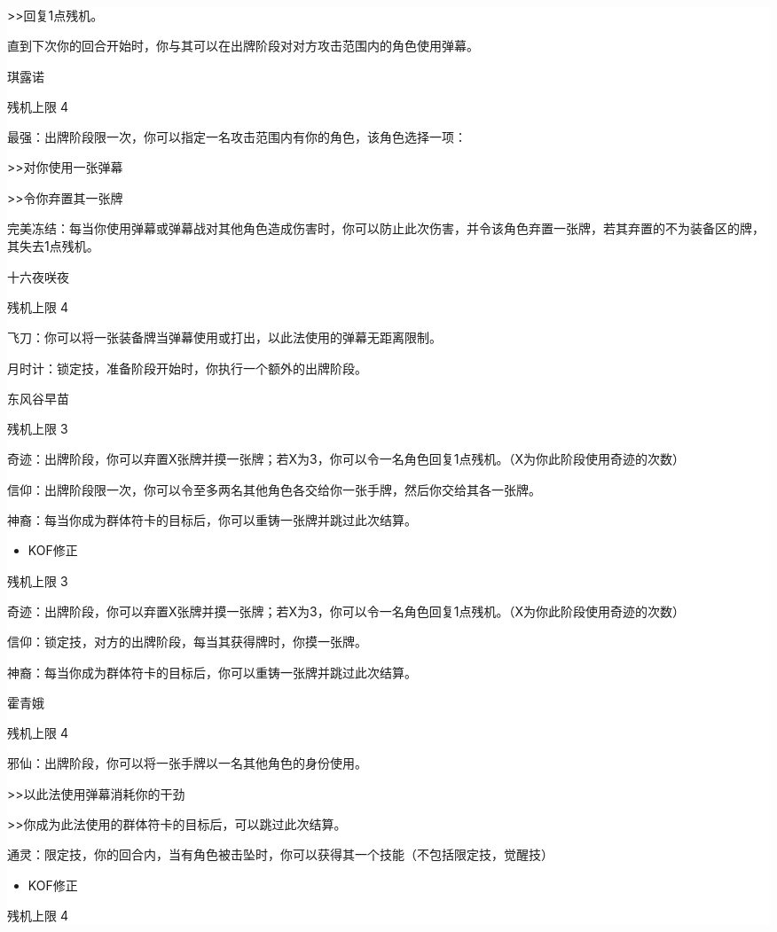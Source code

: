 &gt;&gt;回复1点残机。  

直到下次你的回合开始时，你与其可以在出牌阶段对对方攻击范围内的角色使用弹幕。  

琪露诺  

残机上限 4  

最强：出牌阶段限一次，你可以指定一名攻击范围内有你的角色，该角色选择一项：  

&gt;&gt;对你使用一张弹幕  

&gt;&gt;令你弃置其一张牌  

完美冻结：每当你使用弹幕或弹幕战对其他角色造成伤害时，你可以防止此次伤害，并令该角色弃置一张牌，若其弃置的不为装备区的牌，其失去1点残机。  

十六夜咲夜  

残机上限 4  

飞刀：你可以将一张装备牌当弹幕使用或打出，以此法使用的弹幕无距离限制。  

月时计：锁定技，准备阶段开始时，你执行一个额外的出牌阶段。  

东风谷早苗  

残机上限 3  

奇迹：出牌阶段，你可以弃置X张牌并摸一张牌；若X为3，你可以令一名角色回复1点残机。（X为你此阶段使用奇迹的次数）  

信仰：出牌阶段限一次，你可以令至多两名其他角色各交给你一张手牌，然后你交给其各一张牌。  

神裔：每当你成为群体符卡的目标后，你可以重铸一张牌并跳过此次结算。  

  

- KOF修正  


  
残机上限 3  

奇迹：出牌阶段，你可以弃置X张牌并摸一张牌；若X为3，你可以令一名角色回复1点残机。（X为你此阶段使用奇迹的次数）  

信仰：锁定技，对方的出牌阶段，每当其获得牌时，你摸一张牌。  

神裔：每当你成为群体符卡的目标后，你可以重铸一张牌并跳过此次结算。  

霍青娥  

残机上限 4  

邪仙：出牌阶段，你可以将一张手牌以一名其他角色的身份使用。  

&gt;&gt;以此法使用弹幕消耗你的干劲  

&gt;&gt;你成为此法使用的群体符卡的目标后，可以跳过此次结算。  

通灵：限定技，你的回合内，当有角色被击坠时，你可以获得其一个技能（不包括限定技，觉醒技）  

  

- KOF修正  


  
残机上限 4  
